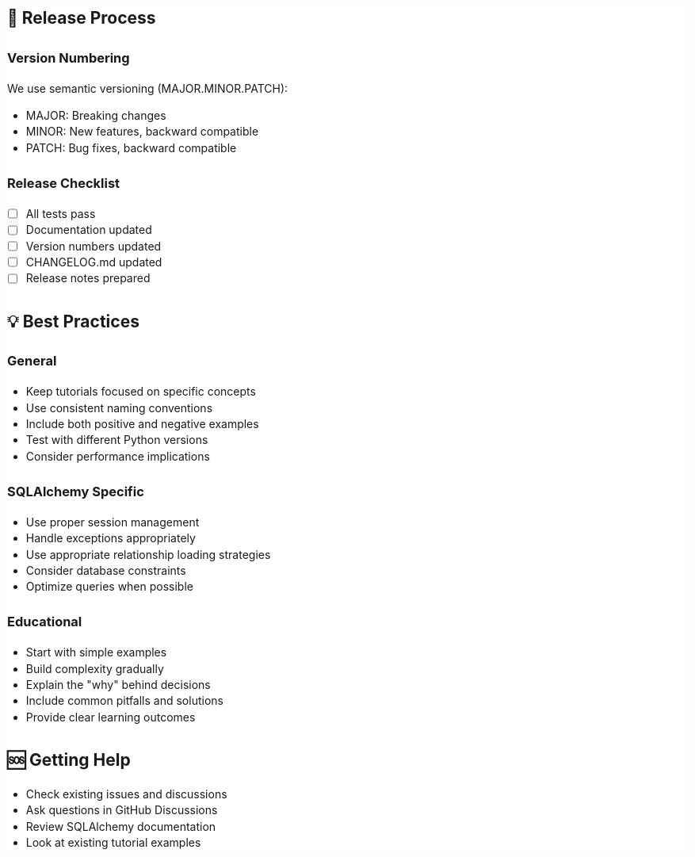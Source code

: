 ## 🚀 Release Process

### Version Numbering

We use semantic versioning (MAJOR.MINOR.PATCH):

- MAJOR: Breaking changes
- MINOR: New features, backward compatible
- PATCH: Bug fixes, backward compatible

### Release Checklist

- [ ] All tests pass
- [ ] Documentation updated
- [ ] Version numbers updated
- [ ] CHANGELOG.md updated
- [ ] Release notes prepared

## 💡 Best Practices

### General

- Keep tutorials focused on specific concepts
- Use consistent naming conventions
- Include both positive and negative examples
- Test with different Python versions
- Consider performance implications

### SQLAlchemy Specific

- Use proper session management
- Handle exceptions appropriately
- Use appropriate relationship loading strategies
- Consider database constraints
- Optimize queries when possible

### Educational

- Start with simple examples
- Build complexity gradually
- Explain the "why" behind decisions
- Include common pitfalls and solutions
- Provide clear learning outcomes

## 🆘 Getting Help

- Check existing issues and discussions
- Ask questions in GitHub Discussions
- Review SQLAlchemy documentation
- Look at existing tutorial examples
